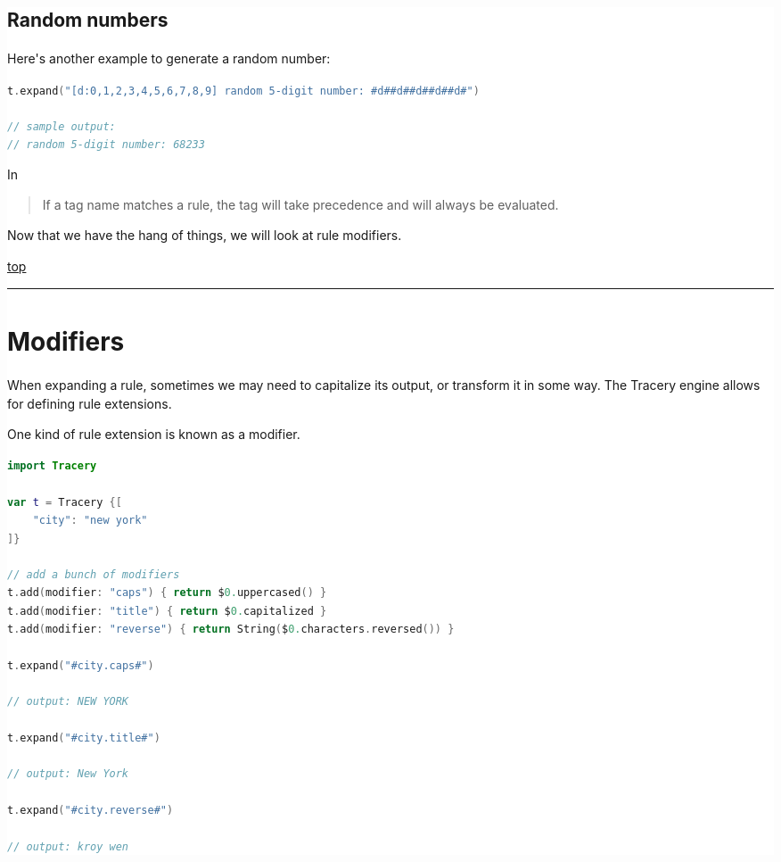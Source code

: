 ## Random numbers
 
 Here's another example to generate a random number:
 


```swift
t.expand("[d:0,1,2,3,4,5,6,7,8,9] random 5-digit number: #d##d##d##d##d#")

// sample output:
// random 5-digit number: 68233
```



 
 In
 
 > If a tag name matches a rule, the tag will take precedence and will always be evaluated.
 
 Now that we have the hang of things, we will look at rule modifiers.
 
 






[top](#contents)
****

# Modifiers
 
 When expanding a rule, sometimes we may need to capitalize its output, or transform it in some way. The Tracery engine allows for defining rule extensions.
 
 One kind of rule extension is known as a modifier.
 


```swift
import Tracery

var t = Tracery {[
    "city": "new york"
]}

// add a bunch of modifiers
t.add(modifier: "caps") { return $0.uppercased() }
t.add(modifier: "title") { return $0.capitalized }
t.add(modifier: "reverse") { return String($0.characters.reversed()) }

t.expand("#city.caps#")

// output: NEW YORK

t.expand("#city.title#")

// output: New York

t.expand("#city.reverse#")

// output: kroy wen
```
